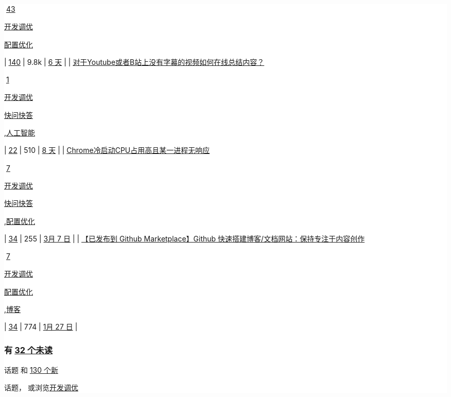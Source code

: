  [43](/t/topic/297886/103 "您在此话题中有 43 个未读帖子")

[开发调优](/c/develop/4)

[配置优化](/tag/配置优化)





 | [140](/t/topic/297886/1) | 9.8k | [6 天](/t/topic/297886/145) |
| [对于Youtube或者B站上没有字幕的视频如何在线总结内容？](/t/topic/535349/24)

 [1](/t/topic/535349/24 "您在此话题中有 1 个未读帖子")

[开发调优](/c/develop/4)

[快问快答](/tag/快问快答)

,[人工智能](/tag/人工智能)





 | [22](/t/topic/535349/1) | 510 | [8 天](/t/topic/535349/24) |
| [Chrome冷启动CPU占用高且某一进程无响应](/t/topic/479020/29)

 [7](/t/topic/479020/29 "您在此话题中有 7 个未读帖子")

[开发调优](/c/develop/4)

[快问快答](/tag/快问快答)

,[配置优化](/tag/配置优化)





 | [34](/t/topic/479020/1) | 255 | [3月 7 日](/t/topic/479020/35) |
| [【已发布到 Github Marketplace】Github 快速搭建博客/文档网站：保持专注于内容创作](/t/topic/353423/31)

 [7](/t/topic/353423/31 "您在此话题中有 7 个未读帖子")

[开发调优](/c/develop/4)

[配置优化](/tag/配置优化)

,[博客](/tag/博客)





 | [34](/t/topic/353423/1) | 774 | [1月 27 日](/t/topic/353423/37) |

### 有 [32 个未读](/unread)

话题 和 [130 个新](/new)

话题， 或浏览[开发调优](/c/develop/4)
